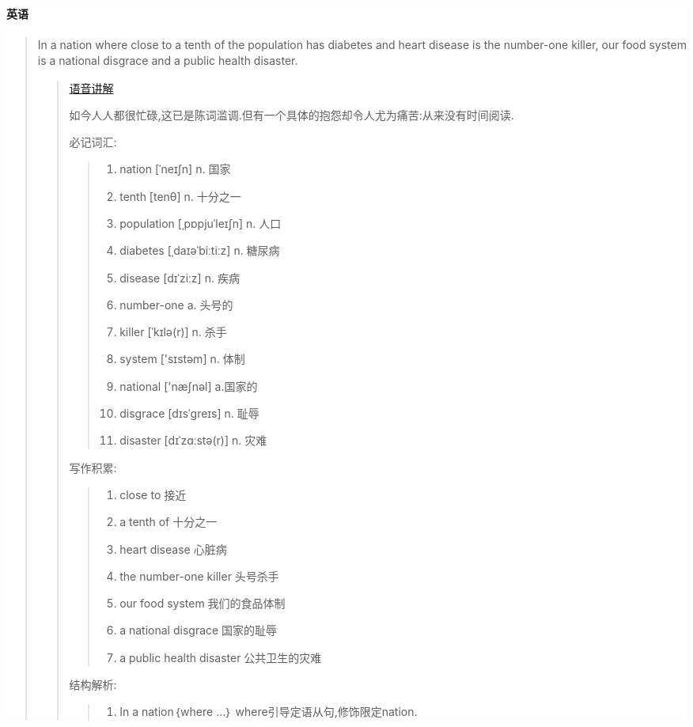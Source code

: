 

#### 英语


> In a nation where close to a tenth of the population has diabetes and heart disease is the number-one killer, our food system is a national disgrace and a public health disaster.
> > [语音讲解](https://res.wx.qq.com/voice/getvoice?mediaid=MzA5MTY4Nzc1N18yNjUzMzgxMzM4) 
> > 
> > 如今人人都很忙碌,这已是陈词滥调.但有一个具体的抱怨却令人尤为痛苦:从来没有时间阅读.
> > 
> > 必记词汇:
> > > 1. nation [ˈneɪʃn] n. 国家 
> > > 
> > > 2. tenth [tenθ] n. 十分之一 
> > > 
> > > 3. population [ˌpɒpjuˈleɪʃn] n. 人口 
> > > 
> > > 4. diabetes [ˌdaɪəˈbiːtiːz] n. 糖尿病 
> > > 
> > > 5. disease [dɪˈziːz] n. 疾病 
> > > 
> > > 6. number-one a. 头号的 
> > > 
> > > 7. killer [ˈkɪlə(r)] n. 杀手 
> > > 
> > > 8. system ['sɪstəm] n. 体制 
> > > 
> > > 9. national ['næʃnəl] a.国家的 
> > > 
> > > 10. disgrace [dɪsˈɡreɪs] n. 耻辱 
> > > 
> > > 11. disaster [dɪˈzɑːstə(r)] n. 灾难
> > 
> > 写作积累:
> > > 1. close to 接近 
> > > 
> > > 2. a tenth of 十分之一 
> > > 
> > > 3. heart disease 心脏病 
> > > 
> > > 4. the number-one killer 头号杀手 
> > > 
> > > 5. our food system 我们的食品体制 
> > > 
> > > 6. a national disgrace 国家的耻辱 
> > > 
> > > 6. a public health disaster 公共卫生的灾难
> > 
> > 结构解析:
> > > 1. In a nation｛where …｝ where引导定语从句,修饰限定nation.

